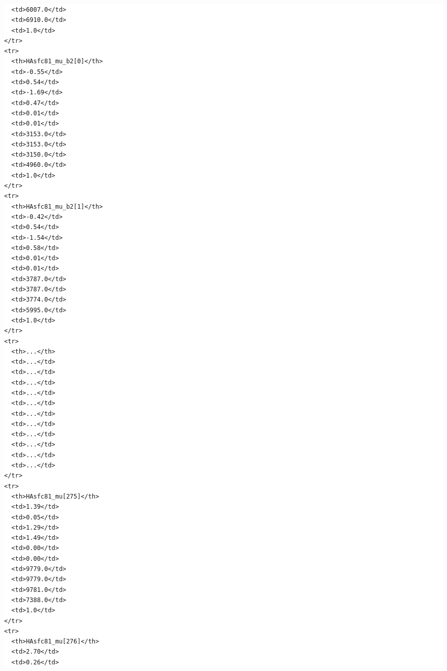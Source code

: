       <td>6007.0</td>
      <td>6910.0</td>
      <td>1.0</td>
    </tr>
    <tr>
      <th>HAsfc81_mu_b2[0]</th>
      <td>-0.55</td>
      <td>0.54</td>
      <td>-1.69</td>
      <td>0.47</td>
      <td>0.01</td>
      <td>0.01</td>
      <td>3153.0</td>
      <td>3153.0</td>
      <td>3150.0</td>
      <td>4960.0</td>
      <td>1.0</td>
    </tr>
    <tr>
      <th>HAsfc81_mu_b2[1]</th>
      <td>-0.42</td>
      <td>0.54</td>
      <td>-1.54</td>
      <td>0.58</td>
      <td>0.01</td>
      <td>0.01</td>
      <td>3787.0</td>
      <td>3787.0</td>
      <td>3774.0</td>
      <td>5995.0</td>
      <td>1.0</td>
    </tr>
    <tr>
      <th>...</th>
      <td>...</td>
      <td>...</td>
      <td>...</td>
      <td>...</td>
      <td>...</td>
      <td>...</td>
      <td>...</td>
      <td>...</td>
      <td>...</td>
      <td>...</td>
      <td>...</td>
    </tr>
    <tr>
      <th>HAsfc81_mu[275]</th>
      <td>1.39</td>
      <td>0.05</td>
      <td>1.29</td>
      <td>1.49</td>
      <td>0.00</td>
      <td>0.00</td>
      <td>9779.0</td>
      <td>9779.0</td>
      <td>9781.0</td>
      <td>7388.0</td>
      <td>1.0</td>
    </tr>
    <tr>
      <th>HAsfc81_mu[276]</th>
      <td>2.70</td>
      <td>0.26</td>